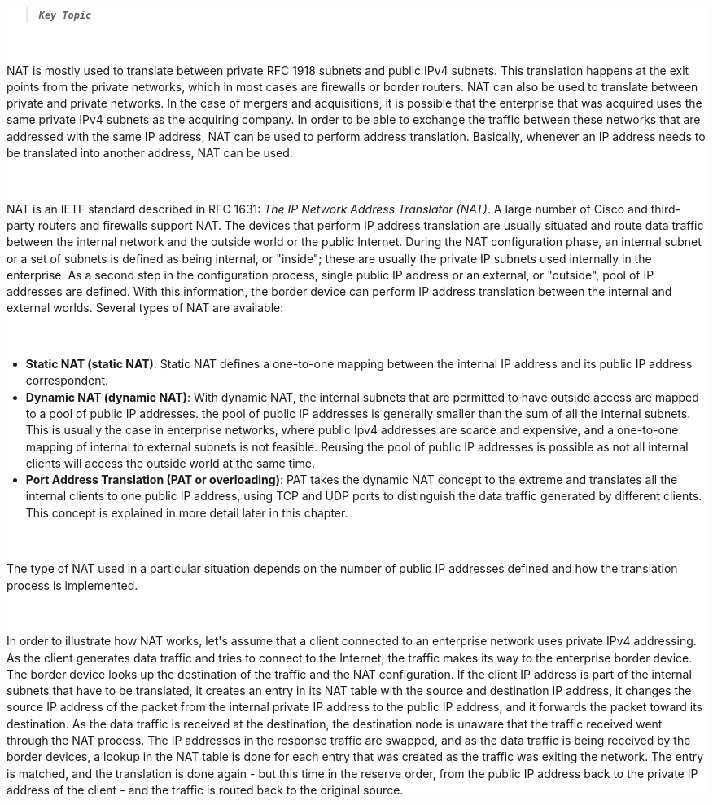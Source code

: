 >   ***`Key Topic`***

&nbsp;

NAT is mostly used to translate between private RFC 1918 subnets and public IPv4 subnets.  This translation happens at the exit points from the private networks, which in most cases are firewalls or border routers.  NAT can also be used to translate between private and private networks.  In the case of mergers and acquisitions, it is possible that the enterprise that was acquired uses the same private IPv4 subnets as the acquiring company.  In order to be able to exchange the traffic between these networks that are addressed with the same IP address, NAT can be used to perform address translation.  Basically, whenever an IP address needs to be translated into another address, NAT can be used.

&nbsp;

NAT is an IETF standard described in RFC 1631: *The IP Network Address Translator (NAT)*.  A large number of Cisco and third-party routers and firewalls support NAT.  The devices that perform IP address translation are usually situated and route data traffic between the internal network and the outside world or the public Internet.  During the NAT configuration phase, an internal subnet or a set of subnets is defined as being internal, or "inside"; these are usually the private IP subnets used internally in the enterprise.  As a second step in the configuration process, single public IP address or an external, or "outside", pool of IP addresses are defined.  With this information, the border device can perform IP address translation between the internal and external worlds.  Several types of NAT are available:

&nbsp;

-   **Static NAT (static NAT)**:  Static NAT defines a one-to-one mapping between the internal IP address and its public IP address correspondent.
-   **Dynamic NAT (dynamic NAT)**:  With dynamic NAT, the internal subnets that are permitted to have outside access are mapped to a pool of public IP addresses.  the pool of public IP addresses is generally smaller than the sum of all the internal subnets.  This is usually the case in enterprise networks, where public Ipv4 addresses are scarce and expensive, and a one-to-one mapping of internal to external subnets is not feasible.  Reusing the pool of public IP addresses is possible as not all internal clients will access the outside world at the same time.
-   **Port Address Translation (PAT or overloading)**:  PAT takes the dynamic NAT concept to the extreme and translates all the internal clients to one public IP address, using TCP and UDP ports to distinguish the data traffic generated by different clients.  This concept is explained in more detail later in this chapter.

&nbsp;

The type of NAT used in a particular situation depends on the number of public IP addresses defined and how the translation process is implemented.

&nbsp;

In order to illustrate how NAT works, let's assume that a client connected to an enterprise network uses private IPv4 addressing.  As the client generates data traffic and tries to connect to the Internet, the traffic makes its way to the enterprise border device.  The border device looks up the destination of the traffic and the NAT configuration.  If the client IP address is part of the internal subnets that have to be translated, it creates an entry in its NAT table with the source and destination IP address, it changes the source IP address of the packet from the internal private IP address to the public IP address, and it forwards the packet toward its destination.  As the data traffic is received at the destination, the destination node is unaware that the traffic received went through the NAT process.  The IP addresses in the response traffic are swapped, and as the data traffic is being received by the border devices, a lookup in the NAT table is done for each entry that was created as the traffic was exiting the network.  The entry is matched, and the translation is done again - but this time in the reserve order, from the public IP address back to the private IP address of the client - and the traffic is routed back to the original source.
